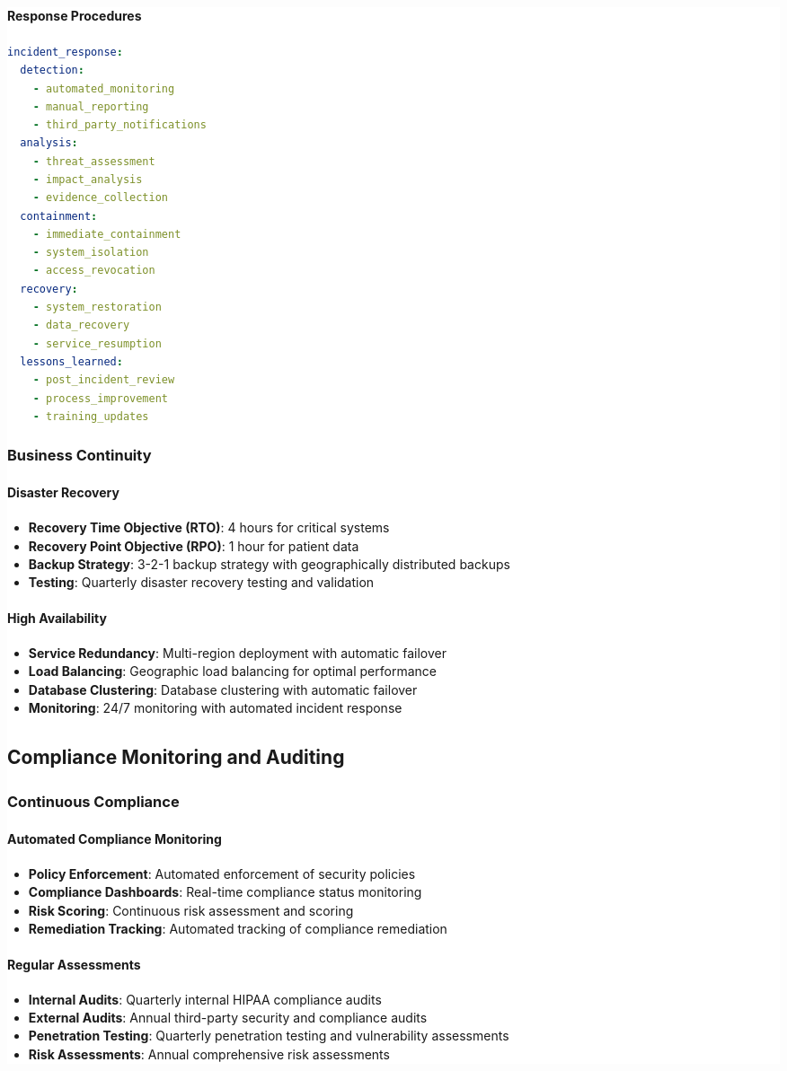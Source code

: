 #### Response Procedures
```yaml
incident_response:
  detection:
    - automated_monitoring
    - manual_reporting
    - third_party_notifications
  analysis:
    - threat_assessment
    - impact_analysis
    - evidence_collection
  containment:
    - immediate_containment
    - system_isolation
    - access_revocation
  recovery:
    - system_restoration
    - data_recovery
    - service_resumption
  lessons_learned:
    - post_incident_review
    - process_improvement
    - training_updates
```

### Business Continuity
#### Disaster Recovery
- **Recovery Time Objective (RTO)**: 4 hours for critical systems
- **Recovery Point Objective (RPO)**: 1 hour for patient data
- **Backup Strategy**: 3-2-1 backup strategy with geographically distributed backups
- **Testing**: Quarterly disaster recovery testing and validation

#### High Availability
- **Service Redundancy**: Multi-region deployment with automatic failover
- **Load Balancing**: Geographic load balancing for optimal performance
- **Database Clustering**: Database clustering with automatic failover
- **Monitoring**: 24/7 monitoring with automated incident response

## Compliance Monitoring and Auditing
### Continuous Compliance
#### Automated Compliance Monitoring
- **Policy Enforcement**: Automated enforcement of security policies
- **Compliance Dashboards**: Real-time compliance status monitoring
- **Risk Scoring**: Continuous risk assessment and scoring
- **Remediation Tracking**: Automated tracking of compliance remediation

#### Regular Assessments
- **Internal Audits**: Quarterly internal HIPAA compliance audits
- **External Audits**: Annual third-party security and compliance audits
- **Penetration Testing**: Quarterly penetration testing and vulnerability assessments
- **Risk Assessments**: Annual comprehensive risk assessments
